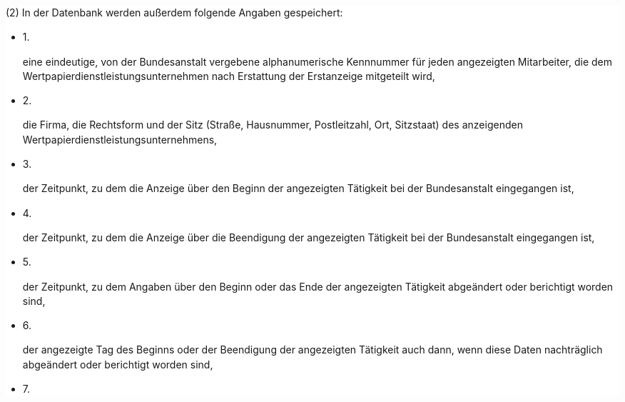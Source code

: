 (2) In der Datenbank werden außerdem folgende Angaben gespeichert:

  - 1\.
    
    <div>
    
    eine eindeutige, von der Bundesanstalt vergebene alphanumerische
    Kennnummer für jeden angezeigten Mitarbeiter, die dem
    Wertpapierdienstleistungsunternehmen nach Erstattung der Erstanzeige
    mitgeteilt wird,
    
    </div>

  - 2\.
    
    <div>
    
    die Firma, die Rechtsform und der Sitz (Straße, Hausnummer,
    Postleitzahl, Ort, Sitzstaat) des anzeigenden
    Wertpapierdienstleistungsunternehmens,
    
    </div>

  - 3\.
    
    <div>
    
    der Zeitpunkt, zu dem die Anzeige über den Beginn der angezeigten
    Tätigkeit bei der Bundesanstalt eingegangen ist,
    
    </div>

  - 4\.
    
    <div>
    
    der Zeitpunkt, zu dem die Anzeige über die Beendigung der
    angezeigten Tätigkeit bei der Bundesanstalt eingegangen ist,
    
    </div>

  - 5\.
    
    <div>
    
    der Zeitpunkt, zu dem Angaben über den Beginn oder das Ende der
    angezeigten Tätigkeit abgeändert oder berichtigt worden sind,
    
    </div>

  - 6\.
    
    <div>
    
    der angezeigte Tag des Beginns oder der Beendigung der angezeigten
    Tätigkeit auch dann, wenn diese Daten nachträglich abgeändert oder
    berichtigt worden sind,
    
    </div>

  - 7\.
    
    <div>
    
